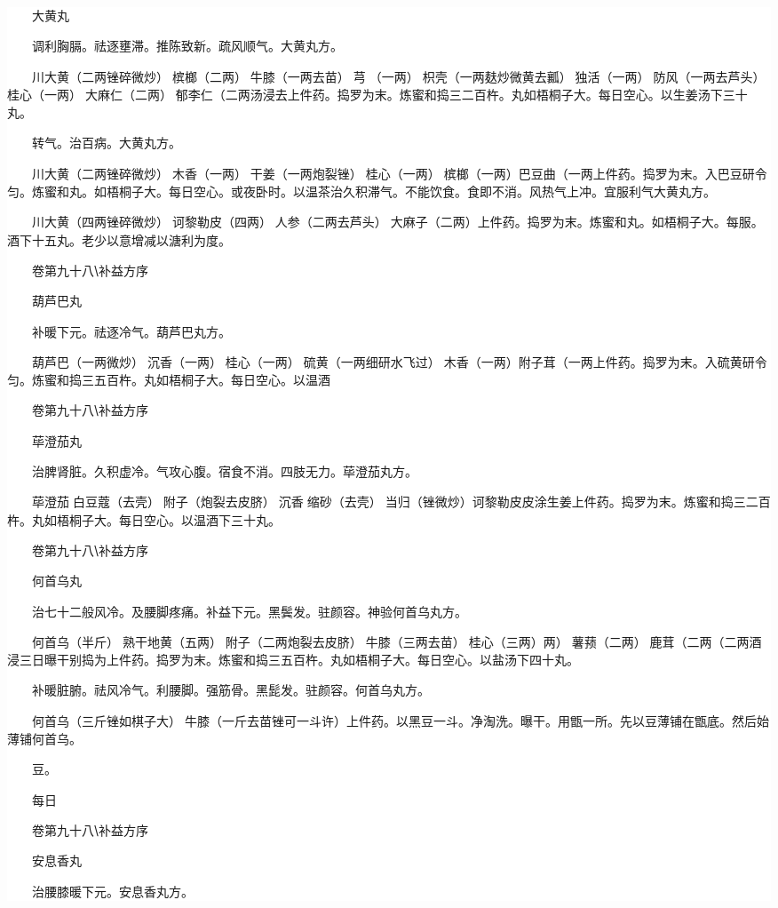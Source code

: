 　　大黄丸

　　调利胸膈。祛逐壅滞。推陈致新。疏风顺气。大黄丸方。

　　川大黄（二两锉碎微炒） 槟榔（二两） 牛膝（一两去苗） 芎 （一两） 枳壳（一两麸炒微黄去瓤） 独活（一两） 防风（一两去芦头） 桂心（一两） 大麻仁（二两） 郁李仁（二两汤浸去上件药。捣罗为末。炼蜜和捣三二百杵。丸如梧桐子大。每日空心。以生姜汤下三十丸。

　　转气。治百病。大黄丸方。

　　川大黄（二两锉碎微炒） 木香（一两） 干姜（一两炮裂锉） 桂心（一两） 槟榔（一两）巴豆曲（一两上件药。捣罗为末。入巴豆研令匀。炼蜜和丸。如梧桐子大。每日空心。或夜卧时。以温茶治久积滞气。不能饮食。食即不消。风热气上冲。宜服利气大黄丸方。

　　川大黄（四两锉碎微炒） 诃黎勒皮（四两） 人参（二两去芦头） 大麻子（二两）上件药。捣罗为末。炼蜜和丸。如梧桐子大。每服。酒下十五丸。老少以意增减以溏利为度。

　　卷第九十八\补益方序

　　葫芦巴丸

　　补暖下元。祛逐冷气。葫芦巴丸方。

　　葫芦巴（一两微炒） 沉香（一两） 桂心（一两） 硫黄（一两细研水飞过） 木香（一两）附子茸（一两上件药。捣罗为末。入硫黄研令匀。炼蜜和捣三五百杵。丸如梧桐子大。每日空心。以温酒

　　卷第九十八\补益方序

　　荜澄茄丸

　　治脾肾脏。久积虚冷。气攻心腹。宿食不消。四肢无力。荜澄茄丸方。

　　荜澄茄 白豆蔻（去壳） 附子（炮裂去皮脐） 沉香 缩砂（去壳） 当归（锉微炒）诃黎勒皮皮涂生姜上件药。捣罗为末。炼蜜和捣三二百杵。丸如梧桐子大。每日空心。以温酒下三十丸。

　　卷第九十八\补益方序

　　何首乌丸

　　治七十二般风冷。及腰脚疼痛。补益下元。黑鬓发。驻颜容。神验何首乌丸方。

　　何首乌（半斤） 熟干地黄（五两） 附子（二两炮裂去皮脐） 牛膝（三两去苗） 桂心（三两）两） 薯蓣（二两） 鹿茸（二两（二两酒浸三日曝干别捣为上件药。捣罗为末。炼蜜和捣三五百杵。丸如梧桐子大。每日空心。以盐汤下四十丸。

　　补暖脏腑。祛风冷气。利腰脚。强筋骨。黑髭发。驻颜容。何首乌丸方。

　　何首乌（三斤锉如棋子大） 牛膝（一斤去苗锉可一斗许）上件药。以黑豆一斗。净淘洗。曝干。用甑一所。先以豆薄铺在甑底。然后始薄铺何首乌。

　　豆。

　　每日

　　卷第九十八\补益方序

　　安息香丸

　　治腰膝暖下元。安息香丸方。

